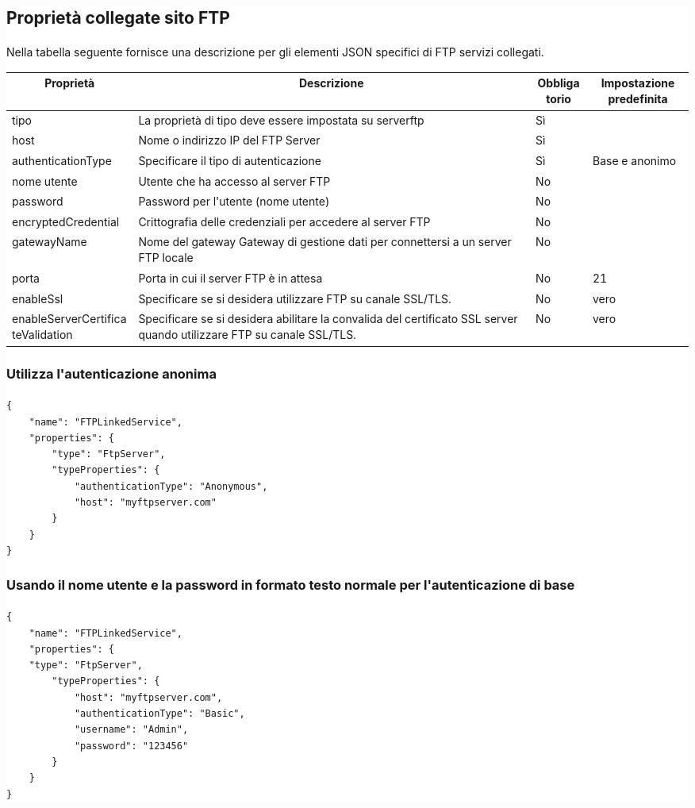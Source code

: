 ## <a name="ftp-linked-service-properties"></a>Proprietà collegate sito FTP

Nella tabella seguente fornisce una descrizione per gli elementi JSON specifici di FTP servizi collegati.

| Proprietà | Descrizione | Obbligatorio | Impostazione predefinita |
| -------- | ----------- | -------- | ------- | 
| tipo | La proprietà di tipo deve essere impostata su serverftp | Sì | &nbsp;
| host | Nome o indirizzo IP del FTP Server | Sì | &nbsp;
| authenticationType | Specificare il tipo di autenticazione | Sì | Base e anonimo |
| nome utente | Utente che ha accesso al server FTP | No | &nbsp;
| password | Password per l'utente (nome utente) | No | &nbsp;
| encryptedCredential | Crittografia delle credenziali per accedere al server FTP | No | &nbsp;
| gatewayName | Nome del gateway Gateway di gestione dati per connettersi a un server FTP locale | No    | &nbsp;
| porta | Porta in cui il server FTP è in attesa | No | 21 |
| enableSsl | Specificare se si desidera utilizzare FTP su canale SSL/TLS. | No | vero | 
| enableServerCertificateValidation | Specificare se si desidera abilitare la convalida del certificato SSL server quando utilizzare FTP su canale SSL/TLS. | No | vero | 

### <a name="using-anonymous-authentication"></a>Utilizza l'autenticazione anonima

    {
        "name": "FTPLinkedService",
        "properties": {
            "type": "FtpServer",
            "typeProperties": {     
                "authenticationType": "Anonymous",
                "host": "myftpserver.com"
            }
        }
    }

### <a name="using-username-and-password-in-plain-text-for-basic-authentication"></a>Usando il nome utente e la password in formato testo normale per l'autenticazione di base
    
    {
        "name": "FTPLinkedService",
        "properties": {
        "type": "FtpServer",
            "typeProperties": {
                "host": "myftpserver.com",
                "authenticationType": "Basic",
                "username": "Admin",
                "password": "123456"
            }
        }
    }
